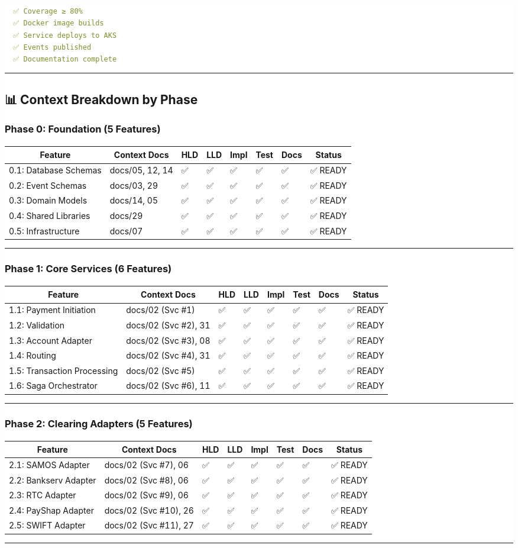 ```yaml
  ✅ Coverage ≥ 80%
  ✅ Docker image builds
  ✅ Service deploys to AKS
  ✅ Events published
  ✅ Documentation complete
```

---

## 📊 Context Breakdown by Phase

### Phase 0: Foundation (5 Features)

| Feature | Context Docs | HLD | LLD | Impl | Test | Docs | Status |
|---------|-------------|-----|-----|------|------|------|--------|
| 0.1: Database Schemas | docs/05, 12, 14 | ✅ | ✅ | ✅ | ✅ | ✅ | ✅ READY |
| 0.2: Event Schemas | docs/03, 29 | ✅ | ✅ | ✅ | ✅ | ✅ | ✅ READY |
| 0.3: Domain Models | docs/14, 05 | ✅ | ✅ | ✅ | ✅ | ✅ | ✅ READY |
| 0.4: Shared Libraries | docs/29 | ✅ | ✅ | ✅ | ✅ | ✅ | ✅ READY |
| 0.5: Infrastructure | docs/07 | ✅ | ✅ | ✅ | ✅ | ✅ | ✅ READY |

---

### Phase 1: Core Services (6 Features)

| Feature | Context Docs | HLD | LLD | Impl | Test | Docs | Status |
|---------|-------------|-----|-----|------|------|------|--------|
| 1.1: Payment Initiation | docs/02 (Svc #1) | ✅ | ✅ | ✅ | ✅ | ✅ | ✅ READY |
| 1.2: Validation | docs/02 (Svc #2), 31 | ✅ | ✅ | ✅ | ✅ | ✅ | ✅ READY |
| 1.3: Account Adapter | docs/02 (Svc #3), 08 | ✅ | ✅ | ✅ | ✅ | ✅ | ✅ READY |
| 1.4: Routing | docs/02 (Svc #4), 31 | ✅ | ✅ | ✅ | ✅ | ✅ | ✅ READY |
| 1.5: Transaction Processing | docs/02 (Svc #5) | ✅ | ✅ | ✅ | ✅ | ✅ | ✅ READY |
| 1.6: Saga Orchestrator | docs/02 (Svc #6), 11 | ✅ | ✅ | ✅ | ✅ | ✅ | ✅ READY |

---

### Phase 2: Clearing Adapters (5 Features)

| Feature | Context Docs | HLD | LLD | Impl | Test | Docs | Status |
|---------|-------------|-----|-----|------|------|------|--------|
| 2.1: SAMOS Adapter | docs/02 (Svc #7), 06 | ✅ | ✅ | ✅ | ✅ | ✅ | ✅ READY |
| 2.2: Bankserv Adapter | docs/02 (Svc #8), 06 | ✅ | ✅ | ✅ | ✅ | ✅ | ✅ READY |
| 2.3: RTC Adapter | docs/02 (Svc #9), 06 | ✅ | ✅ | ✅ | ✅ | ✅ | ✅ READY |
| 2.4: PayShap Adapter | docs/02 (Svc #10), 26 | ✅ | ✅ | ✅ | ✅ | ✅ | ✅ READY |
| 2.5: SWIFT Adapter | docs/02 (Svc #11), 27 | ✅ | ✅ | ✅ | ✅ | ✅ | ✅ READY |

---